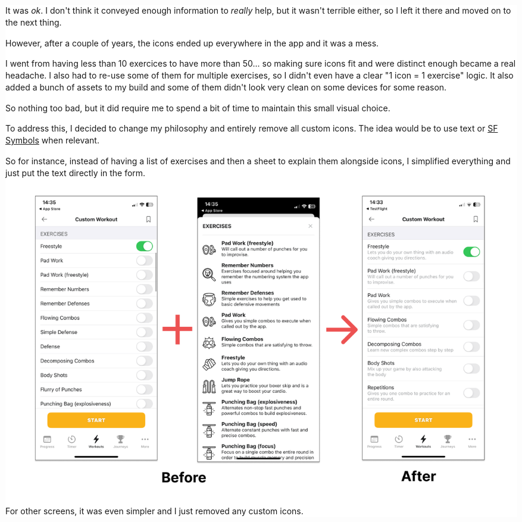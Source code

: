 It was _ok_. I don't think it conveyed enough information to *really* help, but it wasn't terrible either, so I left it there and moved on to the next thing.

However, after a couple of years, the icons ended up everywhere in the app and it was a mess.

I went from having less than 10 exercices to have more than 50... so making sure icons fit and were distinct enough became a real headache. I also had to re-use some of them for multiple exercises, so I didn't even have a clear "1 icon = 1 exercise" logic. It also added a bunch of assets to my build and some of them didn't look very clean on some devices for some reason.

So nothing too bad, but it did require me to spend a bit of time to maintain this small visual choice.

To address this, I decided to change my philosophy and entirely remove all custom icons. The idea would be to use text or [SF Symbols](https://developer.apple.com/sf-symbols/) when relevant.

So for instance, instead of having a list of exercises and then a sheet to explain them alongside icons, I simplified everything and just put the text directly in the form.

<div class="image-wrapper" style="text-align: center"><img src="/assets/blog/remove_feature_custom.png" alt="Boxing App" style="padding: 5px; width: 90%;"/></div>

For other screens, it was even simpler and I just removed any custom icons.
